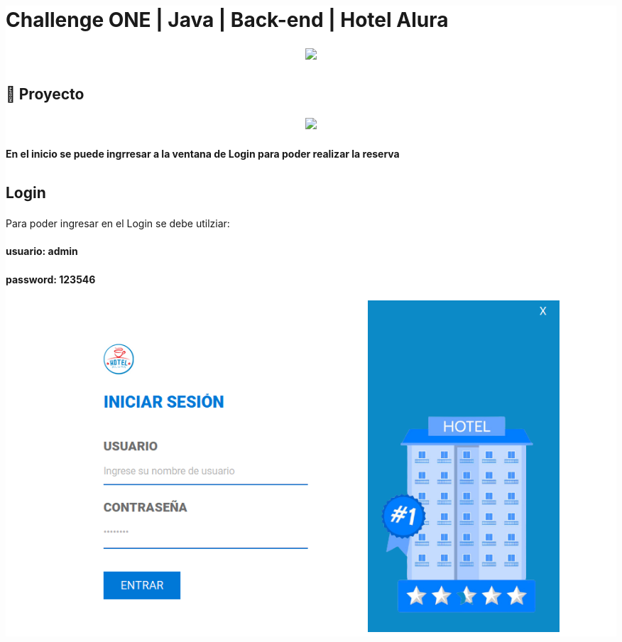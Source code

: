 # Challenge ONE | Java | Back-end | Hotel Alura

<p align="center" >
     <img width="300" heigth="300" src="https://user-images.githubusercontent.com/91544872/189419040-c093db78-c970-4960-8aca-ffcc11f7ffaf.png">
</p>

## 🚧 Proyecto


<p align="center" >
     <img width="700" heigth="700" src="https://user-images.githubusercontent.com/91544872/189419249-06b539da-7cf2-4d40-a711-618a5c872096.png">
</p>

#### En el inicio se puede ingrresar a la ventana de Login para poder realizar la reserva

## Login


Para poder ingresar en el Login se debe utilziar:
#### usuario: admin
#### password: 123546

<p align="center" >
     <img width="700" heigth="700" src="./bin/imagenes/screen/2.login.png">
</p>
